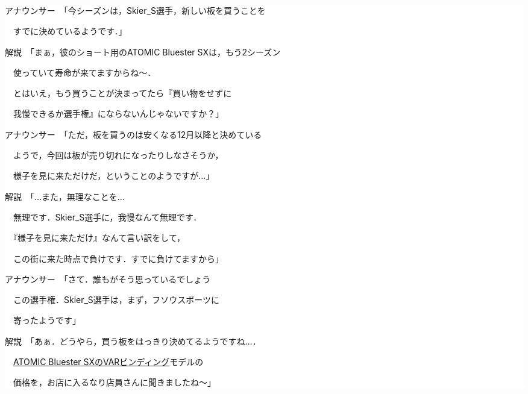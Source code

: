 



アナウンサー　「今シーズンは，Skier_S選手，新しい板を買うことを


　すでに決めているようです．」





解説　「まぁ，彼のショート用のATOMIC Bluester SXは，もう2シーズン


　使っていて寿命が来てますからね～．


　とはいえ，もう買うことが決まってたら『買い物をせずに


　我慢できるか選手権』にならないんじゃないですか？」





アナウンサー　「ただ，板を買うのは安くなる12月以降と決めている


　ようで，今回は板が売り切れになったりしなさそうか，


　様子を見に来ただけだ，ということのようですが…」





解説　「…また，無理なことを…


　無理です．Skier_S選手に，我慢なんて無理です．


　『様子を見に来ただけ』なんて言い訳をして，


　この街に来た時点で負けです．すでに負けてますから」





アナウンサー　「さて．誰もがそう思っているでしょう


　この選手権．Skier_S選手は，まず，フソウスポーツに


　寄ったようです」





解説　「あぁ．どうやら，買う板をはっきり決めてるようですね…．


　[ATOMIC Bluester SXのVARビンディング](e3a3e19a9d6086e63ed1782a28bd00e48.md)モデルの


　価格を，お店に入るなり店員さんに聞きましたね～」


